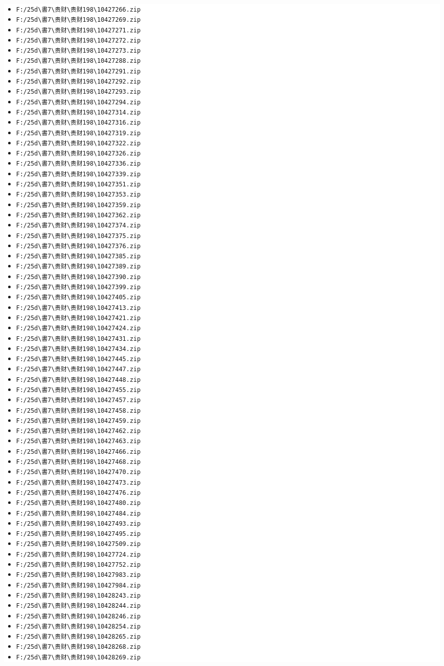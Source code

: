- `F:/25d\書7\贵财\贵财198\10427266.zip`
- `F:/25d\書7\贵财\贵财198\10427269.zip`
- `F:/25d\書7\贵财\贵财198\10427271.zip`
- `F:/25d\書7\贵财\贵财198\10427272.zip`
- `F:/25d\書7\贵财\贵财198\10427273.zip`
- `F:/25d\書7\贵财\贵财198\10427288.zip`
- `F:/25d\書7\贵财\贵财198\10427291.zip`
- `F:/25d\書7\贵财\贵财198\10427292.zip`
- `F:/25d\書7\贵财\贵财198\10427293.zip`
- `F:/25d\書7\贵财\贵财198\10427294.zip`
- `F:/25d\書7\贵财\贵财198\10427314.zip`
- `F:/25d\書7\贵财\贵财198\10427316.zip`
- `F:/25d\書7\贵财\贵财198\10427319.zip`
- `F:/25d\書7\贵财\贵财198\10427322.zip`
- `F:/25d\書7\贵财\贵财198\10427326.zip`
- `F:/25d\書7\贵财\贵财198\10427336.zip`
- `F:/25d\書7\贵财\贵财198\10427339.zip`
- `F:/25d\書7\贵财\贵财198\10427351.zip`
- `F:/25d\書7\贵财\贵财198\10427353.zip`
- `F:/25d\書7\贵财\贵财198\10427359.zip`
- `F:/25d\書7\贵财\贵财198\10427362.zip`
- `F:/25d\書7\贵财\贵财198\10427374.zip`
- `F:/25d\書7\贵财\贵财198\10427375.zip`
- `F:/25d\書7\贵财\贵财198\10427376.zip`
- `F:/25d\書7\贵财\贵财198\10427385.zip`
- `F:/25d\書7\贵财\贵财198\10427389.zip`
- `F:/25d\書7\贵财\贵财198\10427390.zip`
- `F:/25d\書7\贵财\贵财198\10427399.zip`
- `F:/25d\書7\贵财\贵财198\10427405.zip`
- `F:/25d\書7\贵财\贵财198\10427413.zip`
- `F:/25d\書7\贵财\贵财198\10427421.zip`
- `F:/25d\書7\贵财\贵财198\10427424.zip`
- `F:/25d\書7\贵财\贵财198\10427431.zip`
- `F:/25d\書7\贵财\贵财198\10427434.zip`
- `F:/25d\書7\贵财\贵财198\10427445.zip`
- `F:/25d\書7\贵财\贵财198\10427447.zip`
- `F:/25d\書7\贵财\贵财198\10427448.zip`
- `F:/25d\書7\贵财\贵财198\10427455.zip`
- `F:/25d\書7\贵财\贵财198\10427457.zip`
- `F:/25d\書7\贵财\贵财198\10427458.zip`
- `F:/25d\書7\贵财\贵财198\10427459.zip`
- `F:/25d\書7\贵财\贵财198\10427462.zip`
- `F:/25d\書7\贵财\贵财198\10427463.zip`
- `F:/25d\書7\贵财\贵财198\10427466.zip`
- `F:/25d\書7\贵财\贵财198\10427468.zip`
- `F:/25d\書7\贵财\贵财198\10427470.zip`
- `F:/25d\書7\贵财\贵财198\10427473.zip`
- `F:/25d\書7\贵财\贵财198\10427476.zip`
- `F:/25d\書7\贵财\贵财198\10427480.zip`
- `F:/25d\書7\贵财\贵财198\10427484.zip`
- `F:/25d\書7\贵财\贵财198\10427493.zip`
- `F:/25d\書7\贵财\贵财198\10427495.zip`
- `F:/25d\書7\贵财\贵财198\10427509.zip`
- `F:/25d\書7\贵财\贵财198\10427724.zip`
- `F:/25d\書7\贵财\贵财198\10427752.zip`
- `F:/25d\書7\贵财\贵财198\10427983.zip`
- `F:/25d\書7\贵财\贵财198\10427984.zip`
- `F:/25d\書7\贵财\贵财198\10428243.zip`
- `F:/25d\書7\贵财\贵财198\10428244.zip`
- `F:/25d\書7\贵财\贵财198\10428246.zip`
- `F:/25d\書7\贵财\贵财198\10428254.zip`
- `F:/25d\書7\贵财\贵财198\10428265.zip`
- `F:/25d\書7\贵财\贵财198\10428268.zip`
- `F:/25d\書7\贵财\贵财198\10428269.zip`